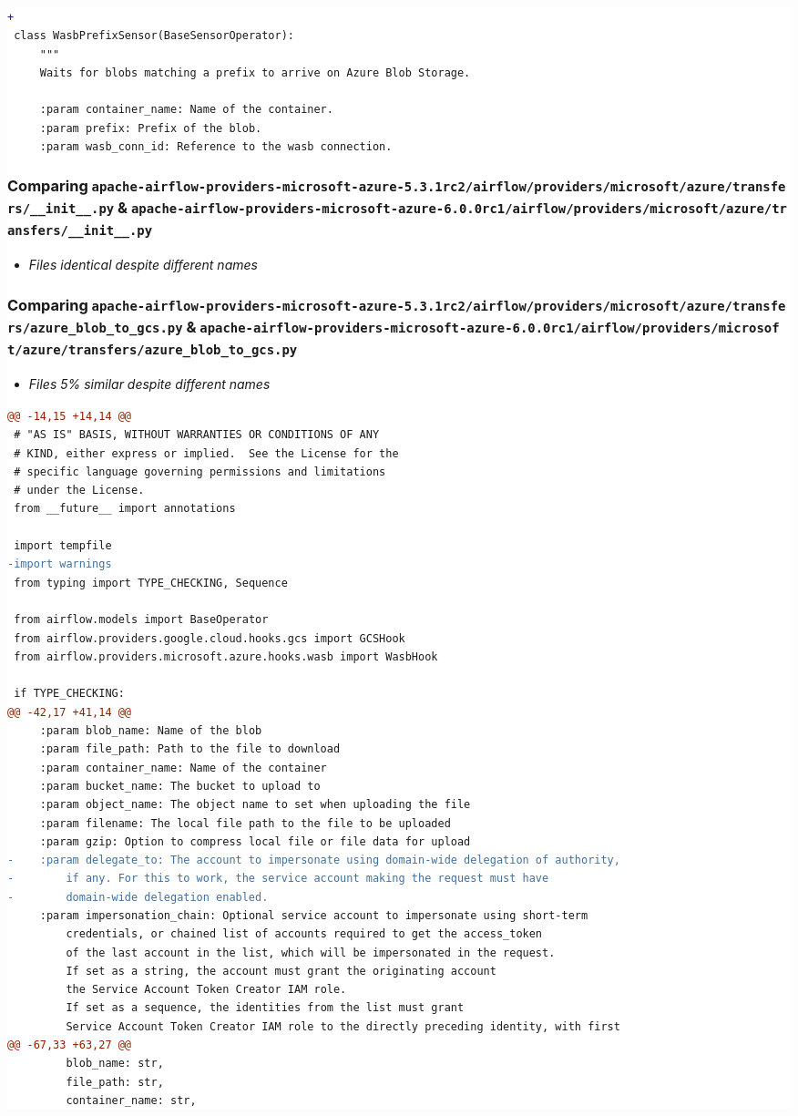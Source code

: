 ```diff
+
 class WasbPrefixSensor(BaseSensorOperator):
     """
     Waits for blobs matching a prefix to arrive on Azure Blob Storage.
 
     :param container_name: Name of the container.
     :param prefix: Prefix of the blob.
     :param wasb_conn_id: Reference to the wasb connection.
```

### Comparing `apache-airflow-providers-microsoft-azure-5.3.1rc2/airflow/providers/microsoft/azure/transfers/__init__.py` & `apache-airflow-providers-microsoft-azure-6.0.0rc1/airflow/providers/microsoft/azure/transfers/__init__.py`

 * *Files identical despite different names*

### Comparing `apache-airflow-providers-microsoft-azure-5.3.1rc2/airflow/providers/microsoft/azure/transfers/azure_blob_to_gcs.py` & `apache-airflow-providers-microsoft-azure-6.0.0rc1/airflow/providers/microsoft/azure/transfers/azure_blob_to_gcs.py`

 * *Files 5% similar despite different names*

```diff
@@ -14,15 +14,14 @@
 # "AS IS" BASIS, WITHOUT WARRANTIES OR CONDITIONS OF ANY
 # KIND, either express or implied.  See the License for the
 # specific language governing permissions and limitations
 # under the License.
 from __future__ import annotations
 
 import tempfile
-import warnings
 from typing import TYPE_CHECKING, Sequence
 
 from airflow.models import BaseOperator
 from airflow.providers.google.cloud.hooks.gcs import GCSHook
 from airflow.providers.microsoft.azure.hooks.wasb import WasbHook
 
 if TYPE_CHECKING:
@@ -42,17 +41,14 @@
     :param blob_name: Name of the blob
     :param file_path: Path to the file to download
     :param container_name: Name of the container
     :param bucket_name: The bucket to upload to
     :param object_name: The object name to set when uploading the file
     :param filename: The local file path to the file to be uploaded
     :param gzip: Option to compress local file or file data for upload
-    :param delegate_to: The account to impersonate using domain-wide delegation of authority,
-        if any. For this to work, the service account making the request must have
-        domain-wide delegation enabled.
     :param impersonation_chain: Optional service account to impersonate using short-term
         credentials, or chained list of accounts required to get the access_token
         of the last account in the list, which will be impersonated in the request.
         If set as a string, the account must grant the originating account
         the Service Account Token Creator IAM role.
         If set as a sequence, the identities from the list must grant
         Service Account Token Creator IAM role to the directly preceding identity, with first
@@ -67,33 +63,27 @@
         blob_name: str,
         file_path: str,
         container_name: str,
```